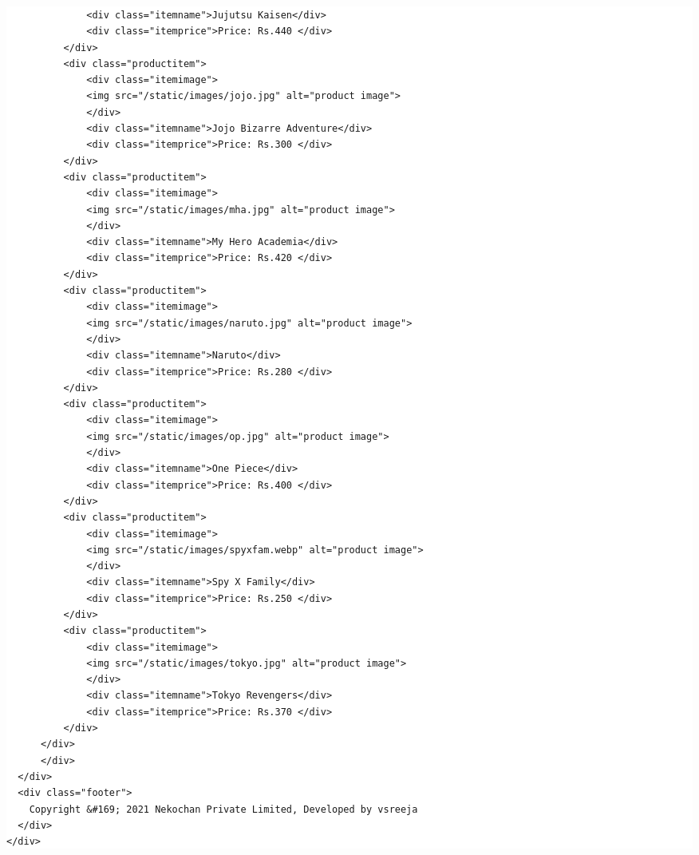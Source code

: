                   <div class="itemname">Jujutsu Kaisen</div>
                  <div class="itemprice">Price: Rs.440 </div>
              </div>
              <div class="productitem"> 
                  <div class="itemimage">
                  <img src="/static/images/jojo.jpg" alt="product image">
                  </div>
                  <div class="itemname">Jojo Bizarre Adventure</div>
                  <div class="itemprice">Price: Rs.300 </div>
              </div>
              <div class="productitem"> 
                  <div class="itemimage">
                  <img src="/static/images/mha.jpg" alt="product image">
                  </div>
                  <div class="itemname">My Hero Academia</div>
                  <div class="itemprice">Price: Rs.420 </div>
              </div>
              <div class="productitem"> 
                  <div class="itemimage">
                  <img src="/static/images/naruto.jpg" alt="product image">
                  </div>
                  <div class="itemname">Naruto</div>
                  <div class="itemprice">Price: Rs.280 </div>
              </div>
              <div class="productitem"> 
                  <div class="itemimage">
                  <img src="/static/images/op.jpg" alt="product image">
                  </div>
                  <div class="itemname">One Piece</div>
                  <div class="itemprice">Price: Rs.400 </div>
              </div>
              <div class="productitem"> 
                  <div class="itemimage">
                  <img src="/static/images/spyxfam.webp" alt="product image">
                  </div>
                  <div class="itemname">Spy X Family</div>
                  <div class="itemprice">Price: Rs.250 </div>
              </div>
              <div class="productitem"> 
                  <div class="itemimage">
                  <img src="/static/images/tokyo.jpg" alt="product image">
                  </div>
                  <div class="itemname">Tokyo Revengers</div>
                  <div class="itemprice">Price: Rs.370 </div>
              </div>
          </div>
          </div>        
      </div>
      <div class="footer">
        Copyright &#169; 2021 Nekochan Private Limited, Developed by vsreeja
      </div>
    </div>
  </body>
</html>
